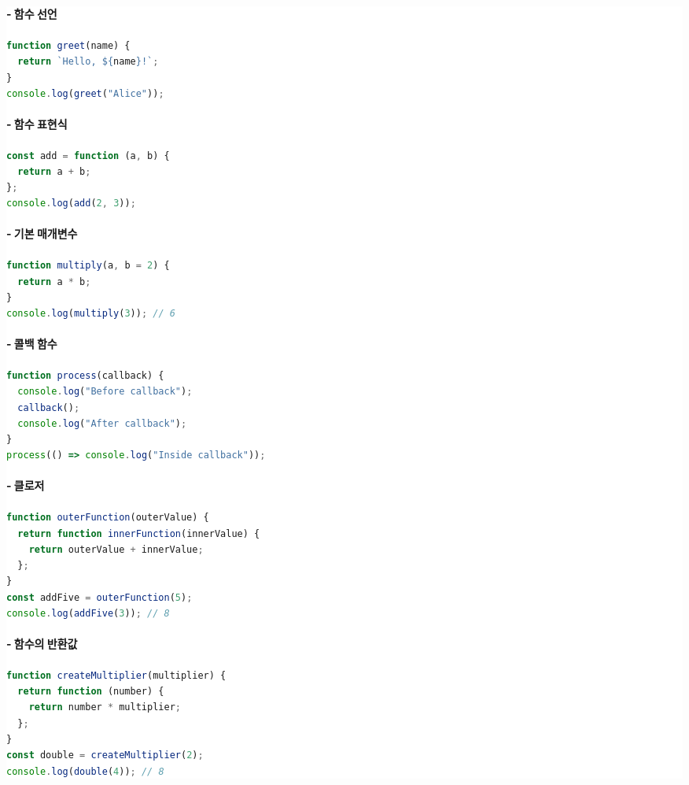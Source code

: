 #### - 함수 선언

```javascript
function greet(name) {
  return `Hello, ${name}!`;
}
console.log(greet("Alice"));
```

#### - 함수 표현식

```javascript
const add = function (a, b) {
  return a + b;
};
console.log(add(2, 3));
```

#### - 기본 매개변수

```javascript
function multiply(a, b = 2) {
  return a * b;
}
console.log(multiply(3)); // 6
```

#### - 콜백 함수

```javascript
function process(callback) {
  console.log("Before callback");
  callback();
  console.log("After callback");
}
process(() => console.log("Inside callback"));
```

#### - 클로저

```javascript
function outerFunction(outerValue) {
  return function innerFunction(innerValue) {
    return outerValue + innerValue;
  };
}
const addFive = outerFunction(5);
console.log(addFive(3)); // 8
```

#### - 함수의 반환값

```javascript
function createMultiplier(multiplier) {
  return function (number) {
    return number * multiplier;
  };
}
const double = createMultiplier(2);
console.log(double(4)); // 8
```
